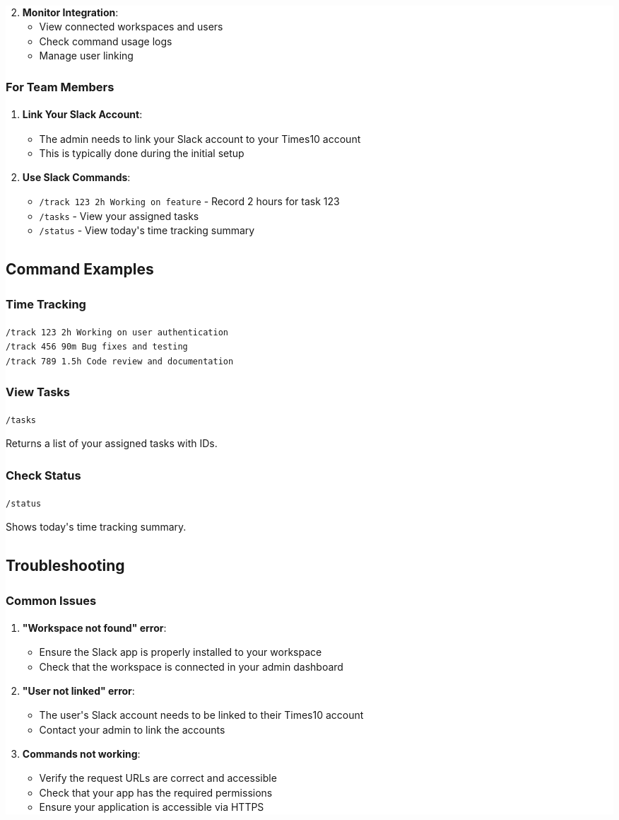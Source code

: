 2. **Monitor Integration**:
   - View connected workspaces and users
   - Check command usage logs
   - Manage user linking

### For Team Members

1. **Link Your Slack Account**:
   - The admin needs to link your Slack account to your Times10 account
   - This is typically done during the initial setup

2. **Use Slack Commands**:
   - `/track 123 2h Working on feature` - Record 2 hours for task 123
   - `/tasks` - View your assigned tasks
   - `/status` - View today's time tracking summary

## Command Examples

### Time Tracking
```
/track 123 2h Working on user authentication
/track 456 90m Bug fixes and testing
/track 789 1.5h Code review and documentation
```

### View Tasks
```
/tasks
```
Returns a list of your assigned tasks with IDs.

### Check Status
```
/status
```
Shows today's time tracking summary.

## Troubleshooting

### Common Issues

1. **"Workspace not found" error**:
   - Ensure the Slack app is properly installed to your workspace
   - Check that the workspace is connected in your admin dashboard

2. **"User not linked" error**:
   - The user's Slack account needs to be linked to their Times10 account
   - Contact your admin to link the accounts

3. **Commands not working**:
   - Verify the request URLs are correct and accessible
   - Check that your app has the required permissions
   - Ensure your application is accessible via HTTPS
